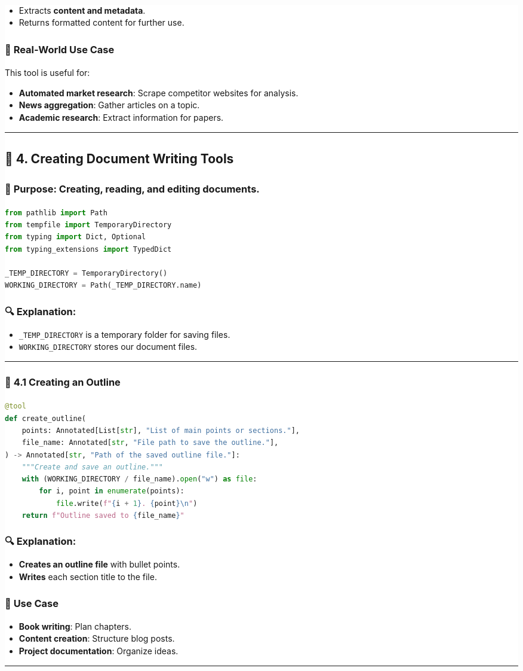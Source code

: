   - Extracts **content and metadata**.
  - Returns formatted content for further use.

### 🎯 **Real-World Use Case**
This tool is useful for:
- **Automated market research**: Scrape competitor websites for analysis.
- **News aggregation**: Gather articles on a topic.
- **Academic research**: Extract information for papers.

---

## 📄 **4. Creating Document Writing Tools**
### 🔹 **Purpose:** Creating, reading, and editing documents.

```python
from pathlib import Path
from tempfile import TemporaryDirectory
from typing import Dict, Optional
from typing_extensions import TypedDict

_TEMP_DIRECTORY = TemporaryDirectory()
WORKING_DIRECTORY = Path(_TEMP_DIRECTORY.name)
```
### 🔍 **Explanation:**
- `_TEMP_DIRECTORY` is a temporary folder for saving files.
- `WORKING_DIRECTORY` stores our document files.

---

### 📑 **4.1 Creating an Outline**
```python
@tool
def create_outline(
    points: Annotated[List[str], "List of main points or sections."],
    file_name: Annotated[str, "File path to save the outline."],
) -> Annotated[str, "Path of the saved outline file."]:
    """Create and save an outline."""
    with (WORKING_DIRECTORY / file_name).open("w") as file:
        for i, point in enumerate(points):
            file.write(f"{i + 1}. {point}\n")
    return f"Outline saved to {file_name}"
```
### 🔍 **Explanation:**
- **Creates an outline file** with bullet points.
- **Writes** each section title to the file.

### 🎯 **Use Case**
- **Book writing**: Plan chapters.
- **Content creation**: Structure blog posts.
- **Project documentation**: Organize ideas.

---